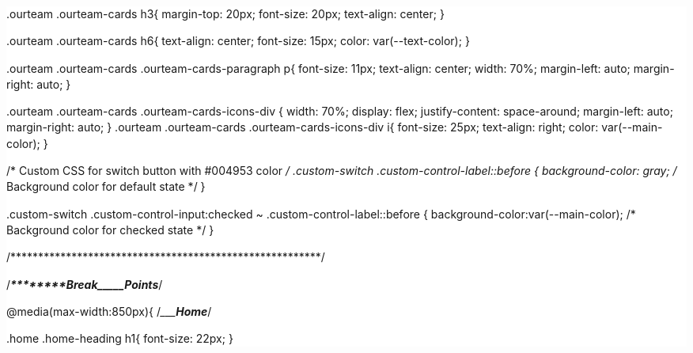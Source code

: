 .ourteam .ourteam-cards h3{
    margin-top: 20px;
    font-size: 20px;
    text-align: center;
}

.ourteam .ourteam-cards h6{
    text-align: center;
    font-size: 15px;
    color: var(--text-color);
}

.ourteam .ourteam-cards .ourteam-cards-paragraph p{
    font-size: 11px;
    text-align: center;
    width: 70%;
    margin-left: auto;
    margin-right: auto;
}

.ourteam .ourteam-cards .ourteam-cards-icons-div {
    width: 70%;
    display: flex;
    justify-content: space-around;
    margin-left: auto;
    margin-right: auto;
}
.ourteam .ourteam-cards .ourteam-cards-icons-div i{
    font-size: 25px;
    text-align: right;
    color: var(--main-color);
}






/* Custom CSS for switch button with #004953 color */
.custom-switch .custom-control-label::before {
    background-color: gray; /* Background color for default state */
  }

  .custom-switch .custom-control-input:checked ~ .custom-control-label::before {
    background-color:var(--main-color); /* Background color for checked state */
  }

/********************************************************/


/*____________*****************Break_____Points*********____________*/

@media(max-width:850px){
    /*_______________Home____________*/


.home .home-heading h1{
    font-size: 22px;
}
